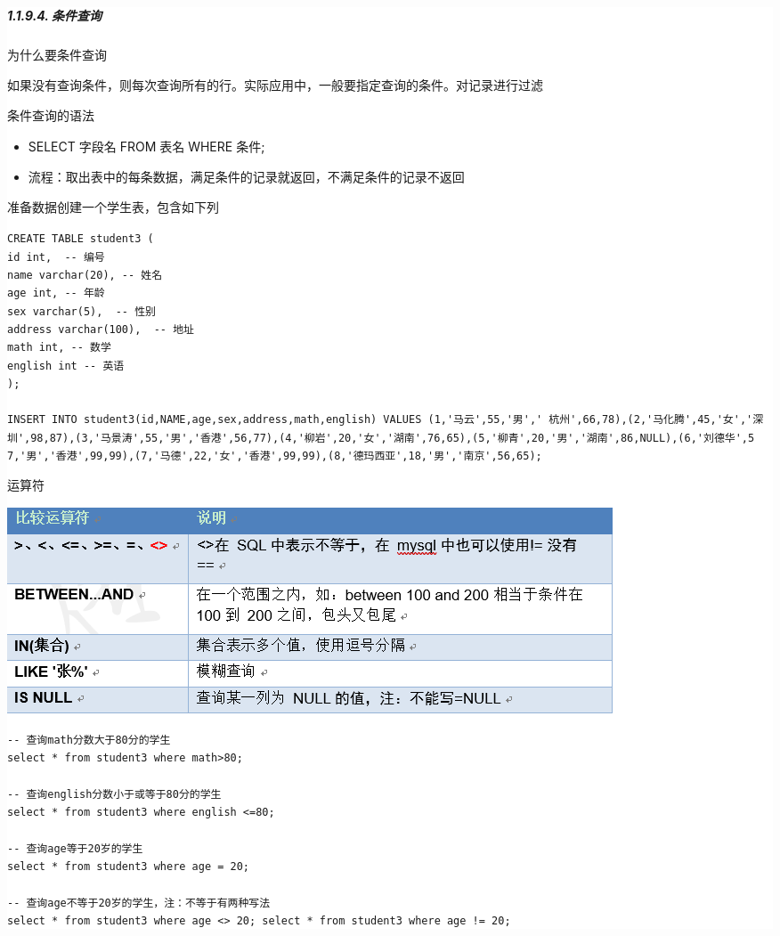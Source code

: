 ##### 1.1.9.4. 条件查询

为什么要条件查询

如果没有查询条件，则每次查询所有的行。实际应用中，一般要指定查询的条件。对记录进行过滤


条件查询的语法

- SELECT 字段名 FROM 表名 WHERE 条件;

- 流程：取出表中的每条数据，满足条件的记录就返回，不满足条件的记录不返回

准备数据创建一个学生表，包含如下列

```mysql
CREATE TABLE student3 (
id int,  -- 编号
name varchar(20), -- 姓名
age int, -- 年龄
sex varchar(5),  -- 性别
address varchar(100),  -- 地址
math int, -- 数学
english int -- 英语
);

INSERT INTO student3(id,NAME,age,sex,address,math,english) VALUES (1,'马云',55,'男',' 杭州',66,78),(2,'马化腾',45,'女','深圳',98,87),(3,'马景涛',55,'男','香港',56,77),(4,'柳岩',20,'女','湖南',76,65),(5,'柳青',20,'男','湖南',86,NULL),(6,'刘德华',57,'男','香港',99,99),(7,'马德',22,'女','香港',99,99),(8,'德玛西亚',18,'男','南京',56,65);

```

运算符

![](_v_images/20190329111614905_9515.png)


```mysql
-- 查询math分数大于80分的学生
select * from student3 where math>80;

-- 查询english分数小于或等于80分的学生
select * from student3 where english <=80;

-- 查询age等于20岁的学生
select * from student3 where age = 20;

-- 查询age不等于20岁的学生，注：不等于有两种写法
select * from student3 where age <> 20; select * from student3 where age != 20;

```
